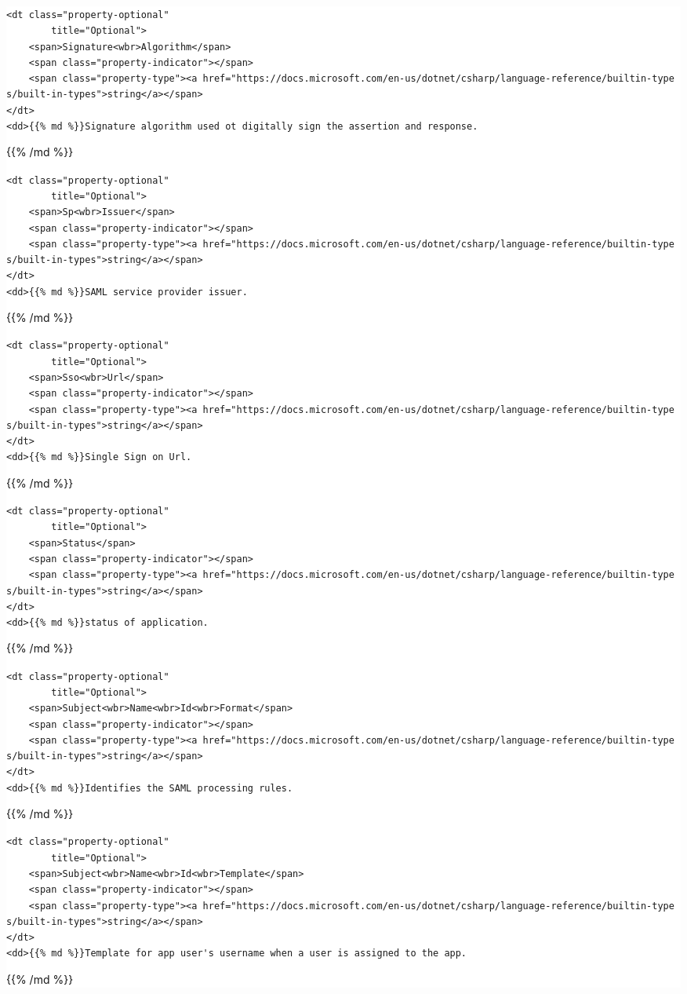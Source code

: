     <dt class="property-optional"
            title="Optional">
        <span>Signature<wbr>Algorithm</span>
        <span class="property-indicator"></span>
        <span class="property-type"><a href="https://docs.microsoft.com/en-us/dotnet/csharp/language-reference/builtin-types/built-in-types">string</a></span>
    </dt>
    <dd>{{% md %}}Signature algorithm used ot digitally sign the assertion and response.
{{% /md %}}</dd>

    <dt class="property-optional"
            title="Optional">
        <span>Sp<wbr>Issuer</span>
        <span class="property-indicator"></span>
        <span class="property-type"><a href="https://docs.microsoft.com/en-us/dotnet/csharp/language-reference/builtin-types/built-in-types">string</a></span>
    </dt>
    <dd>{{% md %}}SAML service provider issuer.
{{% /md %}}</dd>

    <dt class="property-optional"
            title="Optional">
        <span>Sso<wbr>Url</span>
        <span class="property-indicator"></span>
        <span class="property-type"><a href="https://docs.microsoft.com/en-us/dotnet/csharp/language-reference/builtin-types/built-in-types">string</a></span>
    </dt>
    <dd>{{% md %}}Single Sign on Url.
{{% /md %}}</dd>

    <dt class="property-optional"
            title="Optional">
        <span>Status</span>
        <span class="property-indicator"></span>
        <span class="property-type"><a href="https://docs.microsoft.com/en-us/dotnet/csharp/language-reference/builtin-types/built-in-types">string</a></span>
    </dt>
    <dd>{{% md %}}status of application.
{{% /md %}}</dd>

    <dt class="property-optional"
            title="Optional">
        <span>Subject<wbr>Name<wbr>Id<wbr>Format</span>
        <span class="property-indicator"></span>
        <span class="property-type"><a href="https://docs.microsoft.com/en-us/dotnet/csharp/language-reference/builtin-types/built-in-types">string</a></span>
    </dt>
    <dd>{{% md %}}Identifies the SAML processing rules.
{{% /md %}}</dd>

    <dt class="property-optional"
            title="Optional">
        <span>Subject<wbr>Name<wbr>Id<wbr>Template</span>
        <span class="property-indicator"></span>
        <span class="property-type"><a href="https://docs.microsoft.com/en-us/dotnet/csharp/language-reference/builtin-types/built-in-types">string</a></span>
    </dt>
    <dd>{{% md %}}Template for app user's username when a user is assigned to the app.
{{% /md %}}</dd>
